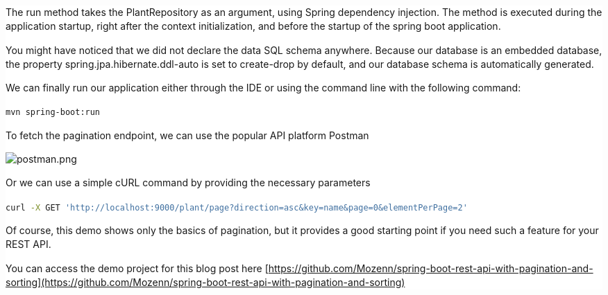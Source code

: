 The run method takes the PlantRepository as an argument, using Spring dependency injection. The method is executed during the application startup, right after the context initialization, and before the startup of the spring boot application.

You might have noticed that we did not declare the data SQL schema anywhere. Because our database is an embedded database, the property spring.jpa.hibernate.ddl-auto is set to create-drop by default, and our database schema is automatically generated.

We can finally run our application either through the IDE or using the command line with the following command:

```bash
mvn spring-boot:run
```

To fetch the pagination endpoint, we can use the popular API platform Postman

![postman.png](/images/post/spring-pagination-and-sorting/postman.png)

Or we can use a simple cURL command by providing the necessary parameters

```bash
curl -X GET 'http://localhost:9000/plant/page?direction=asc&key=name&page=0&elementPerPage=2'
```

Of course, this demo shows only the basics of pagination, but it provides a good starting point if you need such a feature for your REST API.

You can access the demo project for this blog post here [https://github.com/Mozenn/spring-boot-rest-api-with-pagination-and-sorting](https://github.com/Mozenn/spring-boot-rest-api-with-pagination-and-sorting)
